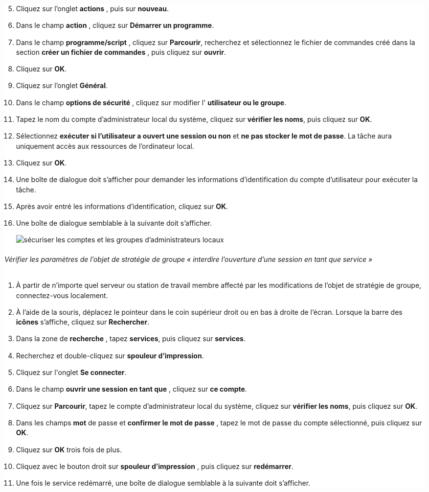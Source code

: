 5.  Cliquez sur l’onglet **actions** , puis sur **nouveau**.  

6.  Dans le champ **action** , cliquez sur **Démarrer un programme**.  

7.  Dans le champ **programme/script** , cliquez sur **Parcourir**, recherchez et sélectionnez le fichier de commandes créé dans la section **créer un fichier de commandes** , puis cliquez sur **ouvrir**.  

8.  Cliquez sur **OK**.  

9. Cliquez sur l’onglet **Général**.  

10. Dans le champ **options de sécurité** , cliquez sur modifier l' **utilisateur ou le groupe**.  

11. Tapez le nom du compte d’administrateur local du système, cliquez sur **vérifier les noms**, puis cliquez sur **OK**.  

12. Sélectionnez **exécuter si l’utilisateur a ouvert une session ou non** et **ne pas stocker le mot de passe**. La tâche aura uniquement accès aux ressources de l’ordinateur local.  

13. Cliquez sur **OK**.  

14. Une boîte de dialogue doit s’afficher pour demander les informations d’identification du compte d’utilisateur pour exécuter la tâche.  

15. Après avoir entré les informations d’identification, cliquez sur **OK**.  

16. Une boîte de dialogue semblable à la suivante doit s’afficher.  

    ![sécuriser les comptes et les groupes d’administrateurs locaux](media/Appendix-H--Securing-Local-Administrator-Accounts-and-Groups/SAD_112.png)  

###### <a name="verify-deny-log-on-as-a-service-gpo-settings"></a>Vérifier les paramètres de l’objet de stratégie de groupe « interdire l’ouverture d’une session en tant que service »  

1.  À partir de n’importe quel serveur ou station de travail membre affecté par les modifications de l’objet de stratégie de groupe, connectez-vous localement.  

2.  À l’aide de la souris, déplacez le pointeur dans le coin supérieur droit ou en bas à droite de l’écran. Lorsque la barre des **icônes** s’affiche, cliquez sur **Rechercher**.  

3.  Dans la zone de **recherche** , tapez **services**, puis cliquez sur **services**.  

4.  Recherchez et double-cliquez sur **spouleur d’impression**.  

5.  Cliquez sur l'onglet **Se connecter**.  

6.  Dans le champ **ouvrir une session en tant que** , cliquez sur **ce compte**.  

7.  Cliquez sur **Parcourir**, tapez le compte d’administrateur local du système, cliquez sur **vérifier les noms**, puis cliquez sur **OK**.  

8.  Dans les champs **mot** de passe et **confirmer le mot de passe** , tapez le mot de passe du compte sélectionné, puis cliquez sur **OK**.  

9. Cliquez sur **OK** trois fois de plus.  

10. Cliquez avec le bouton droit sur **spouleur d’impression** , puis cliquez sur **redémarrer**.  

11. Une fois le service redémarré, une boîte de dialogue semblable à la suivante doit s’afficher.  

